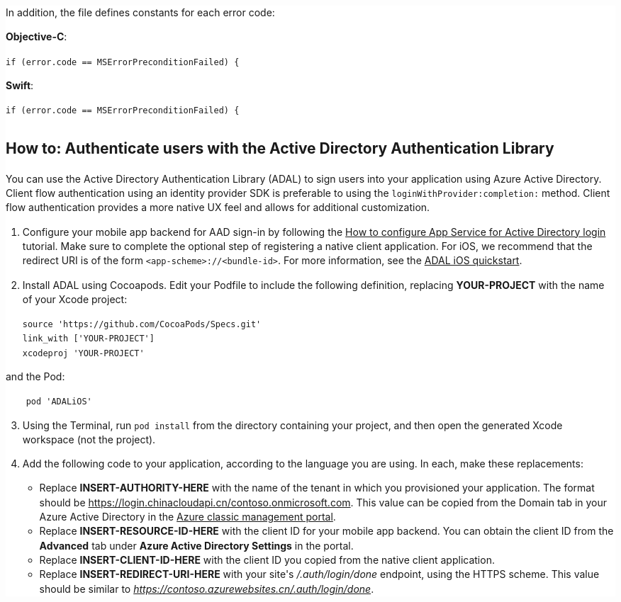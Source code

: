 In addition, the file defines constants for each error code:

**Objective-C**:

```
if (error.code == MSErrorPreconditionFailed) {
```

**Swift**:

```
if (error.code == MSErrorPreconditionFailed) {
```

## <a name="adal"></a>How to: Authenticate users with the Active Directory Authentication Library

You can use the Active Directory Authentication Library (ADAL) to sign users into your application using 
Azure Active Directory. Client flow authentication using an identity provider SDK is preferable to using 
the `loginWithProvider:completion:` method.  Client flow authentication provides a more native UX feel 
and allows for additional customization.

1. Configure your mobile app backend for AAD sign-in by following the [How to configure App Service for Active Directory login][7] 
   tutorial. Make sure to complete the optional step of registering a native client application. For iOS, we 
   recommend that the redirect URI is of the form `<app-scheme>://<bundle-id>`. For more information, see 
   the [ADAL iOS quickstart][8].

2. Install ADAL using Cocoapods. Edit your Podfile to include the following definition, replacing **YOUR-PROJECT** 
   with the name of your Xcode project:

    ```
    source 'https://github.com/CocoaPods/Specs.git'
    link_with ['YOUR-PROJECT']
    xcodeproj 'YOUR-PROJECT'
    ```
and the Pod:

        pod 'ADALiOS'

3. Using the Terminal, run `pod install` from the directory containing your project, and then open the generated 
   Xcode workspace (not the project).

4. Add the following code to your application, according to the language you are using. In each, make these 
   replacements:

    * Replace **INSERT-AUTHORITY-HERE** with the name of the tenant in which you provisioned your application. The 
      format should be https://login.chinacloudapi.cn/contoso.onmicrosoft.com. This value can be copied from the Domain 
      tab in your Azure Active Directory in the [Azure classic management portal].
    * Replace **INSERT-RESOURCE-ID-HERE** with the client ID for your mobile app backend. You can obtain the 
      client ID from the **Advanced** tab under **Azure Active Directory Settings** in the portal.
    * Replace **INSERT-CLIENT-ID-HERE** with the client ID you copied from the native client application.
    * Replace **INSERT-REDIRECT-URI-HERE** with your site's _/.auth/login/done_ endpoint, using the HTTPS 
      scheme. This value should be similar to _https://contoso.azurewebsites.cn/.auth/login/done_.


[What is Mobile Services]: #what-is
[Concepts]: #concepts
[Setup and Prerequisites]: #Setup
[How to: Create the Mobile Services client]: #create-client
[How to: Create a table reference]: #table-reference
[How to: Query data from a mobile service]: #querying
[Filter returned data]: #filtering
[Sort returned data]: #sorting
[Return data in pages]: #paging
[Select specific columns]: #selecting
[How to: Bind data to the user interface]: #binding
[How to: Insert data into a mobile service]: #inserting
[How to: Modify data in a mobile service]: #modifying
[How to: Authenticate users]: #authentication
[Cache authentication tokens]: #caching-tokens
[How to: Upload images and large files]: #blobs
[How to: Handle errors]: #errors
[How to: Design unit tests]: #unit-testing
[How to: Customize the client]: #customizing
[Customize request headers]: #custom-headers
[Customize data type serialization]: #custom-serialization
[Next Steps]: #next-steps
[How to: Use MSQuery]: #query-object
[Azure Mobile Apps Quick Start]: ./app-service-mobile-ios-get-started.md
[Mobile Services SDK]: https://go.microsoft.com/fwLink/p/?LinkID=266533
[iOS SDK]: https://developer.apple.com/xcode
[Handling Expired Tokens]: http://go.microsoft.com/fwlink/p/?LinkId=301955
[Live Connect SDK]: http://go.microsoft.com/fwlink/p/?LinkId=301960
[Permissions]: http://msdn.microsoft.com/zh-cn/library/azure/jj193161.aspx
[Dynamic Schema]: http://go.microsoft.com/fwlink/p/?LinkId=296271
[Create a table]: http://msdn.microsoft.com/library/windowsazure/jj193162.aspx
[NSDictionary object]: http://go.microsoft.com/fwlink/p/?LinkId=301965
[ASCII control codes C0 and C1]: http://en.wikipedia.org/wiki/Data_link_escape_character#C1_set
[CLI to manage Mobile Services tables]: https://docs.azure.cn/zh-cn/cli/get-started-with-az-cli2?view=azure-cli-lastest
[Azure classic management portal]: http://manage.windowsazure.cn
[Fabric Dashboard]: https://www.fabric.io/home
[Fabric for iOS - Getting Started]: https://docs.fabric.io/ios/fabric/getting-started.html
[1]: https://github.com/Azure/azure-mobile-apps-ios-client/blob/master/README.md#ios-client-sdk
[2]: http://azure.github.io/azure-mobile-apps-ios-client/
[3]: https://msdn.microsoft.com/zh-cn/library/azure/dn495101.aspx
[4]: ./app-service-mobile-dotnet-backend-how-to-use-server-sdk.md#tags
[5]: http://azure.github.io/azure-mobile-services/iOS/v3/Classes/MSClient.html#//api/name/invokeAPI:data:HTTPMethod:parameters:headers:completion:
[6]: https://github.com/Azure/azure-mobile-services/blob/master/sdk/iOS/src/MSError.h
[7]: ../app-service/app-service-mobile-how-to-configure-active-directory-authentication.md
[8]: ../active-directory/active-directory-devquickstarts-ios.md
[9]: ../app-service/app-service-mobile-how-to-configure-facebook-authentication.md
[10]: https://developers.facebook.com/docs/ios/getting-started